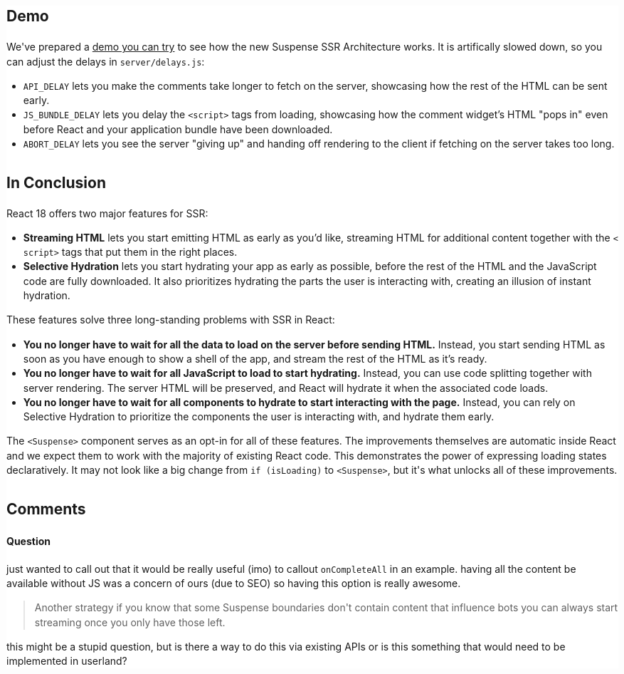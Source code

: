 ## Demo

We've prepared a [demo you can try](https://codesandbox.io/s/festive-star-9hfqt?file=/src/App.js) to see how the new Suspense SSR Architecture works. It is artifically slowed down, so you can adjust the delays in `server/delays.js`:

-   `API_DELAY` lets you make the comments take longer to fetch on the server, showcasing how the rest of the HTML can be sent early.
-   `JS_BUNDLE_DELAY` lets you delay the `<script>` tags from loading, showcasing how the comment widget’s HTML "pops in" even before React and your application bundle have been downloaded.
-   `ABORT_DELAY` lets you see the server "giving up" and handing off rendering to the client if fetching on the server takes too long.

## In Conclusion

React 18 offers two major features for SSR:

-   **Streaming HTML** lets you start emitting HTML as early as you’d like, streaming HTML for additional content together with the `<script>` tags that put them in the right places.
-   **Selective Hydration** lets you start hydrating your app as early as possible, before the rest of the HTML and the JavaScript code are fully downloaded. It also prioritizes hydrating the parts the user is interacting with, creating an illusion of instant hydration.

These features solve three long-standing problems with SSR in React:

-   **You no longer have to wait for all the data to load on the server before sending HTML.** Instead, you start sending HTML as soon as you have enough to show a shell of the app, and stream the rest of the HTML as it’s ready.
-   **You no longer have to wait for all JavaScript to load to start hydrating.** Instead, you can use code splitting together with server rendering. The server HTML will be preserved, and React will hydrate it when the associated code loads.
-   **You no longer have to wait for all components to hydrate to start interacting with the page.** Instead, you can rely on Selective Hydration to prioritize the components the user is interacting with, and hydrate them early.

The `<Suspense>` component serves as an opt-in for all of these features. The improvements themselves are automatic inside React and we expect them to work with the majority of existing React code. This demonstrates the power of expressing loading states declaratively. It may not look like a big change from `if (isLoading)` to `<Suspense>`, but it's what unlocks all of these improvements.


## Comments

#### Question
just wanted to call out that it would be really useful (imo) to callout `onCompleteAll` in an example. having all the content be available without JS was a concern of ours (due to SEO) so having this option is really awesome.

> Another strategy if you know that some Suspense boundaries don't contain content that influence bots you can always start streaming once you only have those left.

this might be a stupid question, but is there a way to do this via existing APIs or is this something that would need to be implemented in userland?
